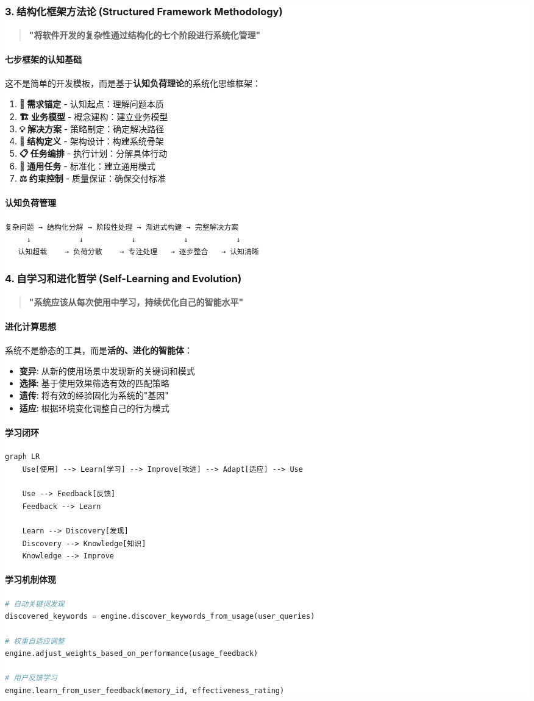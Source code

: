 ### 3. 结构化框架方法论 (Structured Framework Methodology)

> **"将软件开发的复杂性通过结构化的七个阶段进行系统化管理"**

#### 七步框架的认知基础
这不是简单的开发模板，而是基于**认知负荷理论**的系统化思维框架：

1. **🎯 需求锚定** - 认知起点：理解问题本质
2. **🏗️ 业务模型** - 概念建构：建立业务模型  
3. **💡 解决方案** - 策略制定：确定解决路径
4. **🔧 结构定义** - 架构设计：构建系统骨架
5. **📋 任务编排** - 执行计划：分解具体行动
6. **🔄 通用任务** - 标准化：建立通用模式
7. **⚖️ 约束控制** - 质量保证：确保交付标准

#### 认知负荷管理
```
复杂问题 → 结构化分解 → 阶段性处理 → 渐进式构建 → 完整解决方案
     ↓           ↓           ↓           ↓           ↓
   认知超载    → 负荷分散    → 专注处理   → 逐步整合   → 认知清晰
```

### 4. 自学习和进化哲学 (Self-Learning and Evolution)

> **"系统应该从每次使用中学习，持续优化自己的智能水平"**

#### 进化计算思想
系统不是静态的工具，而是**活的、进化的智能体**：

- **变异**: 从新的使用场景中发现新的关键词和模式
- **选择**: 基于使用效果筛选有效的匹配策略
- **遗传**: 将有效的经验固化为系统的"基因"
- **适应**: 根据环境变化调整自己的行为模式

#### 学习闭环
```mermaid
graph LR
    Use[使用] --> Learn[学习] --> Improve[改进] --> Adapt[适应] --> Use
    
    Use --> Feedback[反馈]
    Feedback --> Learn
    
    Learn --> Discovery[发现]
    Discovery --> Knowledge[知识]
    Knowledge --> Improve
```

#### 学习机制体现
```python
# 自动关键词发现
discovered_keywords = engine.discover_keywords_from_usage(user_queries)

# 权重自适应调整  
engine.adjust_weights_based_on_performance(usage_feedback)

# 用户反馈学习
engine.learn_from_user_feedback(memory_id, effectiveness_rating)
```
